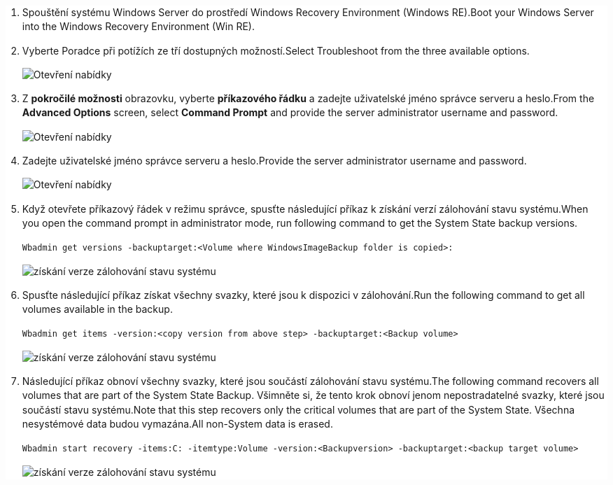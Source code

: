 1. <span data-ttu-id="0b05a-212">Spouštění systému Windows Server do prostředí Windows Recovery Environment (Windows RE).</span><span class="sxs-lookup"><span data-stu-id="0b05a-212">Boot your Windows Server into the Windows Recovery Environment (Win RE).</span></span>

2. <span data-ttu-id="0b05a-213">Vyberte Poradce při potížích ze tří dostupných možností.</span><span class="sxs-lookup"><span data-stu-id="0b05a-213">Select Troubleshoot from the three available options.</span></span>

    ![Otevření nabídky](./media/backup-azure-restore-system-state/winre-1.png)

3. <span data-ttu-id="0b05a-215">Z **pokročilé možnosti** obrazovku, vyberte **příkazového řádku** a zadejte uživatelské jméno správce serveru a heslo.</span><span class="sxs-lookup"><span data-stu-id="0b05a-215">From the **Advanced Options** screen, select **Command Prompt** and provide the server administrator username and password.</span></span>

   ![Otevření nabídky](./media/backup-azure-restore-system-state/winre-2.png)

4. <span data-ttu-id="0b05a-217">Zadejte uživatelské jméno správce serveru a heslo.</span><span class="sxs-lookup"><span data-stu-id="0b05a-217">Provide the server administrator username and password.</span></span>

    ![Otevření nabídky](./media/backup-azure-restore-system-state/winre-3.png)

5. <span data-ttu-id="0b05a-219">Když otevřete příkazový řádek v režimu správce, spusťte následující příkaz k získání verzí zálohování stavu systému.</span><span class="sxs-lookup"><span data-stu-id="0b05a-219">When you open the command prompt in administrator mode, run following command to get the System State backup versions.</span></span>

    ```
    Wbadmin get versions -backuptarget:<Volume where WindowsImageBackup folder is copied>:
    ```
    ![získání verze zálohování stavu systému](./media/backup-azure-restore-system-state/winre-4.png)

6. <span data-ttu-id="0b05a-221">Spusťte následující příkaz získat všechny svazky, které jsou k dispozici v zálohování.</span><span class="sxs-lookup"><span data-stu-id="0b05a-221">Run the following command to get all volumes available in the backup.</span></span>

    ```
    Wbadmin get items -version:<copy version from above step> -backuptarget:<Backup volume>
    ```

    ![získání verze zálohování stavu systému](./media/backup-azure-restore-system-state/winre-5.png)

7. <span data-ttu-id="0b05a-223">Následující příkaz obnoví všechny svazky, které jsou součástí zálohování stavu systému.</span><span class="sxs-lookup"><span data-stu-id="0b05a-223">The following command recovers all volumes that are part of the System State Backup.</span></span> <span data-ttu-id="0b05a-224">Všimněte si, že tento krok obnoví jenom nepostradatelné svazky, které jsou součástí stavu systému.</span><span class="sxs-lookup"><span data-stu-id="0b05a-224">Note that this step recovers only the critical volumes that are part of the System State.</span></span> <span data-ttu-id="0b05a-225">Všechna nesystémové data budou vymazána.</span><span class="sxs-lookup"><span data-stu-id="0b05a-225">All non-System data is erased.</span></span>

    ```
    Wbadmin start recovery -items:C: -itemtype:Volume -version:<Backupversion> -backuptarget:<backup target volume>
    ```
     ![získání verze zálohování stavu systému](./media/backup-azure-restore-system-state/winre-6.png)
